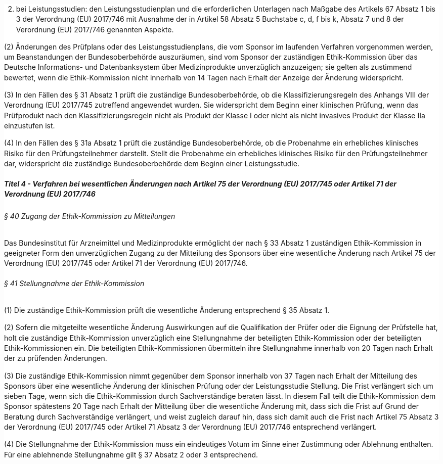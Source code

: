 
2.  bei Leistungsstudien: den Leistungsstudienplan und die erforderlichen Unterlagen nach Maßgabe des Artikels 67 Absatz 1 bis 3 der Verordnung (EU) 2017/746 mit Ausnahme der in Artikel 58 Absatz 5 Buchstabe c, d, f bis k, Absatz 7 und 8 der Verordnung (EU) 2017/746 genannten Aspekte.




(2) Änderungen des Prüfplans oder des Leistungsstudienplans, die vom Sponsor im laufenden Verfahren vorgenommen werden, um Beanstandungen der Bundesoberbehörde auszuräumen, sind vom Sponsor der zuständigen Ethik-Kommission über das Deutsche Informations- und Datenbanksystem über Medizinprodukte unverzüglich anzuzeigen; sie gelten als zustimmend bewertet, wenn die Ethik-Kommission nicht innerhalb von 14 Tagen nach Erhalt der Anzeige der Änderung widerspricht.

(3) In den Fällen des § 31 Absatz 1 prüft die zuständige Bundesoberbehörde, ob die Klassifizierungsregeln des Anhangs VIII der Verordnung (EU) 2017/745 zutreffend angewendet wurden. Sie widerspricht dem Beginn einer klinischen Prüfung, wenn das Prüfprodukt nach den Klassifizierungsregeln nicht als Produkt der Klasse I oder nicht als nicht invasives Produkt der Klasse IIa einzustufen ist.

(4) In den Fällen des § 31a Absatz 1 prüft die zuständige Bundesoberbehörde, ob die Probenahme ein erhebliches klinisches Risiko für den Prüfungsteilnehmer darstellt. Stellt die Probenahme ein erhebliches klinisches Risiko für den Prüfungsteilnehmer dar, widerspricht die zuständige Bundesoberbehörde dem Beginn einer Leistungsstudie.


##### Titel 4 - Verfahren bei wesentlichen Änderungen nach Artikel 75 der Verordnung (EU) 2017/745 oder Artikel 71 der Verordnung (EU) 2017/746


###### § 40 Zugang der Ethik-Kommission zu Mitteilungen

Das Bundesinstitut für Arzneimittel und Medizinprodukte ermöglicht der nach § 33 Absatz 1 zuständigen Ethik-Kommission in geeigneter Form den unverzüglichen Zugang zu der Mitteilung des Sponsors über eine wesentliche Änderung nach Artikel 75 der Verordnung (EU) 2017/745 oder Artikel 71 der Verordnung (EU) 2017/746.


###### § 41 Stellungnahme der Ethik-Kommission

(1) Die zuständige Ethik-Kommission prüft die wesentliche Änderung entsprechend § 35 Absatz 1.

(2) Sofern die mitgeteilte wesentliche Änderung Auswirkungen auf die Qualifikation der Prüfer oder die Eignung der Prüfstelle hat, holt die zuständige Ethik-Kommission unverzüglich eine Stellungnahme der beteiligten Ethik-Kommission oder der beteiligten Ethik-Kommissionen ein. Die beteiligten Ethik-Kommissionen übermitteln ihre Stellungnahme innerhalb von 20 Tagen nach Erhalt der zu prüfenden Änderungen.

(3) Die zuständige Ethik-Kommission nimmt gegenüber dem Sponsor innerhalb von 37 Tagen nach Erhalt der Mitteilung des Sponsors über eine wesentliche Änderung der klinischen Prüfung oder der Leistungsstudie Stellung. Die Frist verlängert sich um sieben Tage, wenn sich die Ethik-Kommission durch Sachverständige beraten lässt. In diesem Fall teilt die Ethik-Kommission dem Sponsor spätestens 20 Tage nach Erhalt der Mitteilung über die wesentliche Änderung mit, dass sich die Frist auf Grund der Beratung durch Sachverständige verlängert, und weist zugleich darauf hin, dass sich damit auch die Frist nach Artikel 75 Absatz 3 der Verordnung (EU) 2017/745 oder Artikel 71 Absatz 3 der Verordnung (EU) 2017/746 entsprechend verlängert.

(4) Die Stellungnahme der Ethik-Kommission muss ein eindeutiges Votum im Sinne einer Zustimmung oder Ablehnung enthalten. Für eine ablehnende Stellungnahme gilt § 37 Absatz 2 oder 3 entsprechend.
